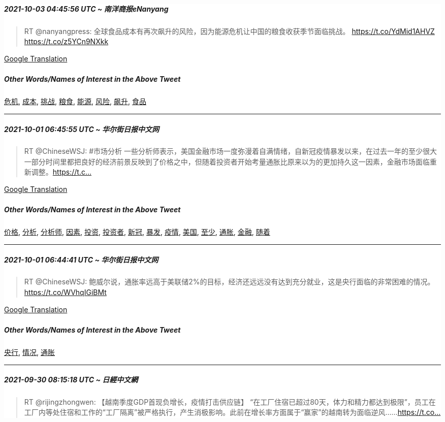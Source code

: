 ##### 2021-10-03 04:45:56 UTC ~ 南洋商报eNanyang
> RT @nanyangpress: 全球食品成本有再次飙升的风险，因为能源危机让中国的粮食收获季节面临挑战。 https://t.co/YdMid1AHVZ https://t.co/z5YCn9NXkk

[Google Translation](https://translate.google.com/?hi=en&tab=TT&sl=zh-CN&tl=en&op=translate&text=RT+%40nanyangpress%3A+%E5%85%A8%E7%90%83%E9%A3%9F%E5%93%81%E6%88%90%E6%9C%AC%E6%9C%89%E5%86%8D%E6%AC%A1%E9%A3%99%E5%8D%87%E7%9A%84%E9%A3%8E%E9%99%A9%EF%BC%8C%E5%9B%A0%E4%B8%BA%E8%83%BD%E6%BA%90%E5%8D%B1%E6%9C%BA%E8%AE%A9%E4%B8%AD%E5%9B%BD%E7%9A%84%E7%B2%AE%E9%A3%9F%E6%94%B6%E8%8E%B7%E5%AD%A3%E8%8A%82%E9%9D%A2%E4%B8%B4%E6%8C%91%E6%88%98%E3%80%82+https%3A%2F%2Ft.co%2FYdMid1AHVZ+https%3A%2F%2Ft.co%2Fz5YCn9NXkk)
##### Other Words/Names of Interest in the Above Tweet
[危机](危机.md), [成本](成本.md), [挑战](挑战.md), [粮食](粮食.md), [能源](能源.md), [风险](风险.md), [飙升](飙升.md), [食品](食品.md)
___
##### 2021-10-01 06:45:55 UTC ~ 华尔街日报中文网
> RT @ChineseWSJ: #市场分析 一些分析师表示，美国金融市场一度弥漫着自满情绪，自新冠疫情暴发以来，在过去一年的至少很大一部分时间里都把良好的经济前景反映到了价格之中，但随着投资者开始考量通胀比原来以为的更加持久这一因素，金融市场面临重新调整。https://t.c…

[Google Translation](https://translate.google.com/?hi=en&tab=TT&sl=zh-CN&tl=en&op=translate&text=RT+%40ChineseWSJ%3A+%23%E5%B8%82%E5%9C%BA%E5%88%86%E6%9E%90+%E4%B8%80%E4%BA%9B%E5%88%86%E6%9E%90%E5%B8%88%E8%A1%A8%E7%A4%BA%EF%BC%8C%E7%BE%8E%E5%9B%BD%E9%87%91%E8%9E%8D%E5%B8%82%E5%9C%BA%E4%B8%80%E5%BA%A6%E5%BC%A5%E6%BC%AB%E7%9D%80%E8%87%AA%E6%BB%A1%E6%83%85%E7%BB%AA%EF%BC%8C%E8%87%AA%E6%96%B0%E5%86%A0%E7%96%AB%E6%83%85%E6%9A%B4%E5%8F%91%E4%BB%A5%E6%9D%A5%EF%BC%8C%E5%9C%A8%E8%BF%87%E5%8E%BB%E4%B8%80%E5%B9%B4%E7%9A%84%E8%87%B3%E5%B0%91%E5%BE%88%E5%A4%A7%E4%B8%80%E9%83%A8%E5%88%86%E6%97%B6%E9%97%B4%E9%87%8C%E9%83%BD%E6%8A%8A%E8%89%AF%E5%A5%BD%E7%9A%84%E7%BB%8F%E6%B5%8E%E5%89%8D%E6%99%AF%E5%8F%8D%E6%98%A0%E5%88%B0%E4%BA%86%E4%BB%B7%E6%A0%BC%E4%B9%8B%E4%B8%AD%EF%BC%8C%E4%BD%86%E9%9A%8F%E7%9D%80%E6%8A%95%E8%B5%84%E8%80%85%E5%BC%80%E5%A7%8B%E8%80%83%E9%87%8F%E9%80%9A%E8%83%80%E6%AF%94%E5%8E%9F%E6%9D%A5%E4%BB%A5%E4%B8%BA%E7%9A%84%E6%9B%B4%E5%8A%A0%E6%8C%81%E4%B9%85%E8%BF%99%E4%B8%80%E5%9B%A0%E7%B4%A0%EF%BC%8C%E9%87%91%E8%9E%8D%E5%B8%82%E5%9C%BA%E9%9D%A2%E4%B8%B4%E9%87%8D%E6%96%B0%E8%B0%83%E6%95%B4%E3%80%82https%3A%2F%2Ft.c%E2%80%A6)
##### Other Words/Names of Interest in the Above Tweet
[价格](价格.md), [分析](分析.md), [分析师](分析师.md), [因素](因素.md), [投资](投资.md), [投资者](投资者.md), [新冠](新冠.md), [暴发](暴发.md), [疫情](疫情.md), [美国](美国.md), [至少](至少.md), [通胀](通胀.md), [金融](金融.md), [随着](随着.md)
___
##### 2021-10-01 06:44:41 UTC ~ 华尔街日报中文网
> RT @ChineseWSJ: 鲍威尔说，通胀率远高于美联储2%的目标，经济还远远没有达到充分就业，这是央行面临的非常困难的情况。https://t.co/WVhqIGiBMt

[Google Translation](https://translate.google.com/?hi=en&tab=TT&sl=zh-CN&tl=en&op=translate&text=RT+%40ChineseWSJ%3A+%E9%B2%8D%E5%A8%81%E5%B0%94%E8%AF%B4%EF%BC%8C%E9%80%9A%E8%83%80%E7%8E%87%E8%BF%9C%E9%AB%98%E4%BA%8E%E7%BE%8E%E8%81%94%E5%82%A82%25%E7%9A%84%E7%9B%AE%E6%A0%87%EF%BC%8C%E7%BB%8F%E6%B5%8E%E8%BF%98%E8%BF%9C%E8%BF%9C%E6%B2%A1%E6%9C%89%E8%BE%BE%E5%88%B0%E5%85%85%E5%88%86%E5%B0%B1%E4%B8%9A%EF%BC%8C%E8%BF%99%E6%98%AF%E5%A4%AE%E8%A1%8C%E9%9D%A2%E4%B8%B4%E7%9A%84%E9%9D%9E%E5%B8%B8%E5%9B%B0%E9%9A%BE%E7%9A%84%E6%83%85%E5%86%B5%E3%80%82https%3A%2F%2Ft.co%2FWVhqIGiBMt)
##### Other Words/Names of Interest in the Above Tweet
[央行](央行.md), [情况](情况.md), [通胀](通胀.md)
___
##### 2021-09-30 08:15:18 UTC ~ 日經中文網
> RT @rijingzhongwen: 【越南季度GDP首现负增长，疫情打击供应链】  “在工厂住宿已超过80天，体力和精力都达到极限”，员工在工厂内等处住宿和工作的“工厂隔离”被严格执行，产生消极影响。此前在增长率方面属于“赢家”的越南转为面临逆风……https://t.co…
